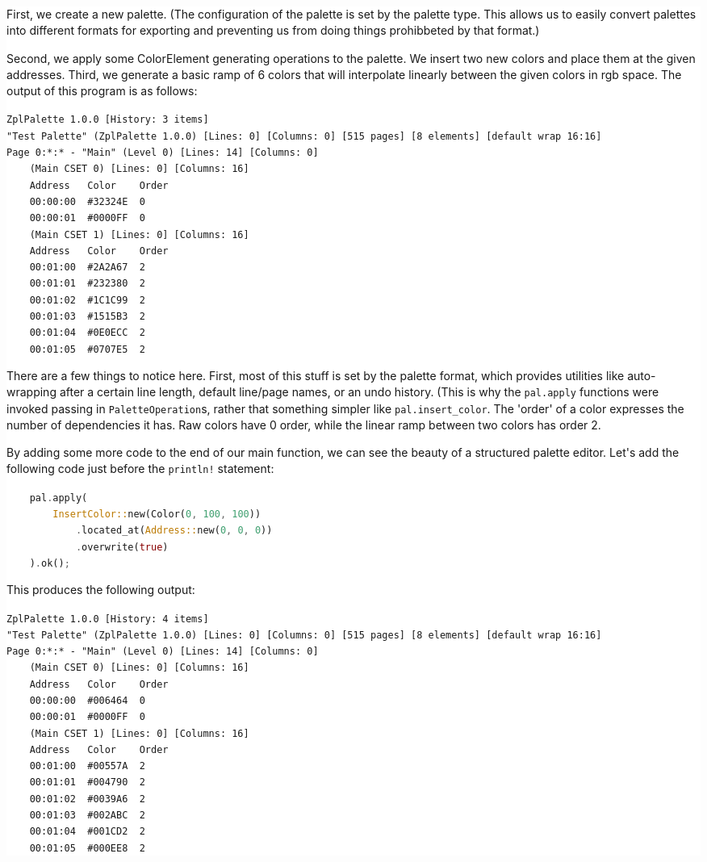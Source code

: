 First, we create a new palette. (The configuration of the palette is set by the palette type. This allows us to easily convert palettes into different formats for exporting and preventing us from doing things prohibbeted by that format.)

Second, we apply some ColorElement generating operations to the palette. We insert two new colors and place them at the given addresses. Third, we generate a basic ramp of 6 colors that will interpolate linearly between the given colors in rgb space. The output of this program is as follows:

```
ZplPalette 1.0.0 [History: 3 items]
"Test Palette" (ZplPalette 1.0.0) [Lines: 0] [Columns: 0] [515 pages] [8 elements] [default wrap 16:16]
Page 0:*:* - "Main" (Level 0) [Lines: 14] [Columns: 0]
    (Main CSET 0) [Lines: 0] [Columns: 16]
    Address   Color    Order
    00:00:00  #32324E  0
    00:00:01  #0000FF  0
    (Main CSET 1) [Lines: 0] [Columns: 16]
    Address   Color    Order
    00:01:00  #2A2A67  2
    00:01:01  #232380  2
    00:01:02  #1C1C99  2
    00:01:03  #1515B3  2
    00:01:04  #0E0ECC  2
    00:01:05  #0707E5  2
```

There are a few things to notice here. First, most of this stuff is set by the palette format, which provides utilities like auto-wrapping after a certain line length, default line/page names, or an undo history. (This is why the `pal.apply` functions were invoked passing in `PaletteOperation`s, rather that something simpler like `pal.insert_color`. The 'order' of a color expresses the number of dependencies it has. Raw colors have 0 order, while the linear ramp between two colors has order 2.

By adding some more code to the end of our main function, we can see the beauty of a structured palette editor. Let's add the following code just before the `println!` statement:

```rust
    pal.apply(
        InsertColor::new(Color(0, 100, 100))
            .located_at(Address::new(0, 0, 0))
            .overwrite(true)
    ).ok();
```

This produces the following output:

```
ZplPalette 1.0.0 [History: 4 items]
"Test Palette" (ZplPalette 1.0.0) [Lines: 0] [Columns: 0] [515 pages] [8 elements] [default wrap 16:16]
Page 0:*:* - "Main" (Level 0) [Lines: 14] [Columns: 0]
    (Main CSET 0) [Lines: 0] [Columns: 16]
    Address   Color    Order
    00:00:00  #006464  0
    00:00:01  #0000FF  0
    (Main CSET 1) [Lines: 0] [Columns: 16]
    Address   Color    Order
    00:01:00  #00557A  2
    00:01:01  #004790  2
    00:01:02  #0039A6  2
    00:01:03  #002ABC  2
    00:01:04  #001CD2  2
    00:01:05  #000EE8  2
```

